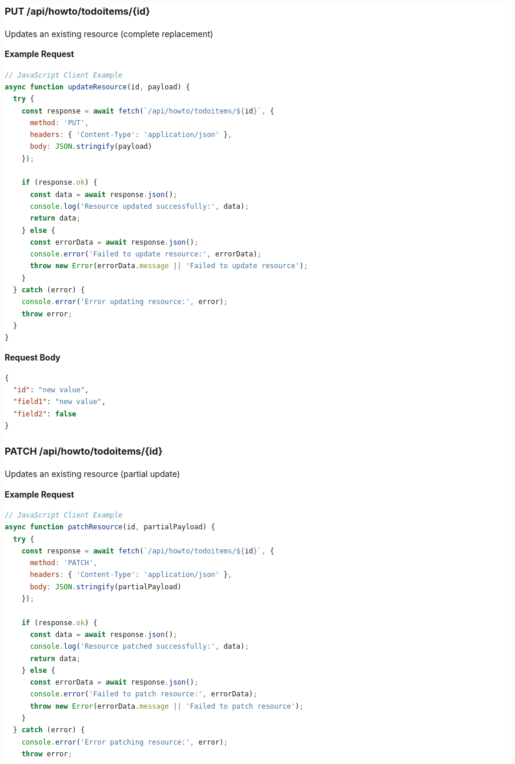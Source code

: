 ### PUT /api/howto/todoitems/{id}
Updates an existing resource (complete replacement)

**Example Request**
```javascript
// JavaScript Client Example
async function updateResource(id, payload) {
  try {
    const response = await fetch(`/api/howto/todoitems/${id}`, {
      method: 'PUT',
      headers: { 'Content-Type': 'application/json' },
      body: JSON.stringify(payload)
    });
    
    if (response.ok) {
      const data = await response.json();
      console.log('Resource updated successfully:', data);
      return data;
    } else {
      const errorData = await response.json();
      console.error('Failed to update resource:', errorData);
      throw new Error(errorData.message || 'Failed to update resource');
    }
  } catch (error) {
    console.error('Error updating resource:', error);
    throw error;
  }
}
```

**Request Body**
```json
{
  "id": "new value",
  "field1": "new value",
  "field2": false
}
```

### PATCH /api/howto/todoitems/{id}
Updates an existing resource (partial update)

**Example Request**
```javascript
// JavaScript Client Example
async function patchResource(id, partialPayload) {
  try {
    const response = await fetch(`/api/howto/todoitems/${id}`, {
      method: 'PATCH',
      headers: { 'Content-Type': 'application/json' },
      body: JSON.stringify(partialPayload)
    });
    
    if (response.ok) {
      const data = await response.json();
      console.log('Resource patched successfully:', data);
      return data;
    } else {
      const errorData = await response.json();
      console.error('Failed to patch resource:', errorData);
      throw new Error(errorData.message || 'Failed to patch resource');
    }
  } catch (error) {
    console.error('Error patching resource:', error);
    throw error;
```